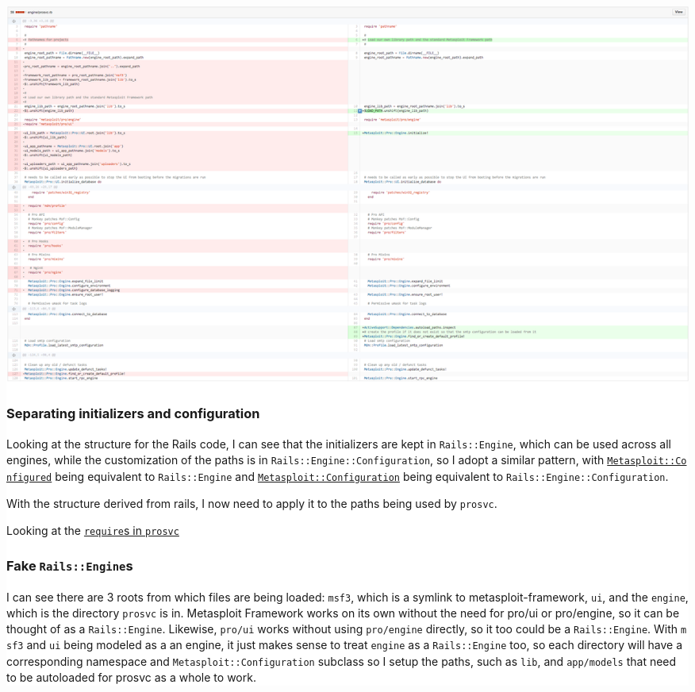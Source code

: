 ![engine/prosvc.rb diff](/images/3370204851ac2d93ba2b3816b3762350799c21df-engine-prosvc-diff.png)

### Separating initializers and configuration

Looking at the structure for the Rails code, I can see that the initializers are kept in `Rails::Engine`, which can be used across all engines, while the customization of the paths is in `Rails::Engine::Configuration`, so I adopt a similar pattern, with [`Metasploit::Configured`](https://github.com/rapid7/pro/commit/3370204851ac2d93ba2b3816b3762350799c21df#diff-1) being equivalent to `Rails::Engine` and [`Metasploit::Configuration`](https://github.com/rapid7/pro/commit/3370204851ac2d93ba2b3816b3762350799c21df#diff-0) being equivalent to `Rails::Engine::Configuration`.

<script src="https://gist.github.com/limhoff-r7/7f1d17bcc8401ca38201.js"></script>

With the structure derived from rails, I now need to apply it to the paths being used by `prosvc`.

Looking at the [`require`s in `prosvc`](https://github.com/rapid7/pro/blob/70be8921c08abbf54810ce654d0672c51a3e8ab4/engine/prosvc.rb#L6-L213)

<script src="https://gist.github.com/limhoff-r7/837acc3cdc6fce43b954.js"></script>

### Fake `Rails::Engine`s

I can see there are 3 roots from which files are being loaded: `msf3`, which is a symlink to metasploit-framework, `ui`, and the `engine`, which is the directory `prosvc` is in.  Metasploit Framework works on its own without the need for pro/ui or pro/engine, so it can be thought of as a `Rails::Engine`.  Likewise, `pro/ui` works without using `pro/engine` directly, so it too could be a `Rails::Engine`.  With `msf3` and `ui` being modeled as a an engine, it just makes sense to treat `engine` as a `Rails::Engine` too, so each directory will have a corresponding namespace and `Metasploit::Configuration` subclass so I setup the paths, such as `lib`, and `app/models` that need to be autoloaded for prosvc as a whole to work.
